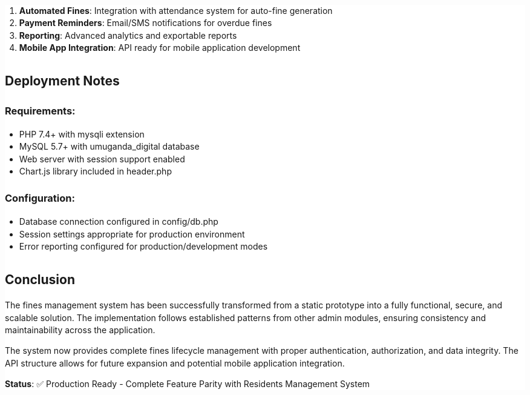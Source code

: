 1. **Automated Fines**: Integration with attendance system for auto-fine generation
2. **Payment Reminders**: Email/SMS notifications for overdue fines
3. **Reporting**: Advanced analytics and exportable reports
4. **Mobile App Integration**: API ready for mobile application development

## Deployment Notes

### Requirements:

- PHP 7.4+ with mysqli extension
- MySQL 5.7+ with umuganda_digital database
- Web server with session support enabled
- Chart.js library included in header.php

### Configuration:

- Database connection configured in config/db.php
- Session settings appropriate for production environment
- Error reporting configured for production/development modes

## Conclusion

The fines management system has been successfully transformed from a static prototype into a fully functional, secure, and scalable solution. The implementation follows established patterns from other admin modules, ensuring consistency and maintainability across the application.

The system now provides complete fines lifecycle management with proper authentication, authorization, and data integrity. The API structure allows for future expansion and potential mobile application integration.

**Status**: ✅ Production Ready - Complete Feature Parity with Residents Management System
